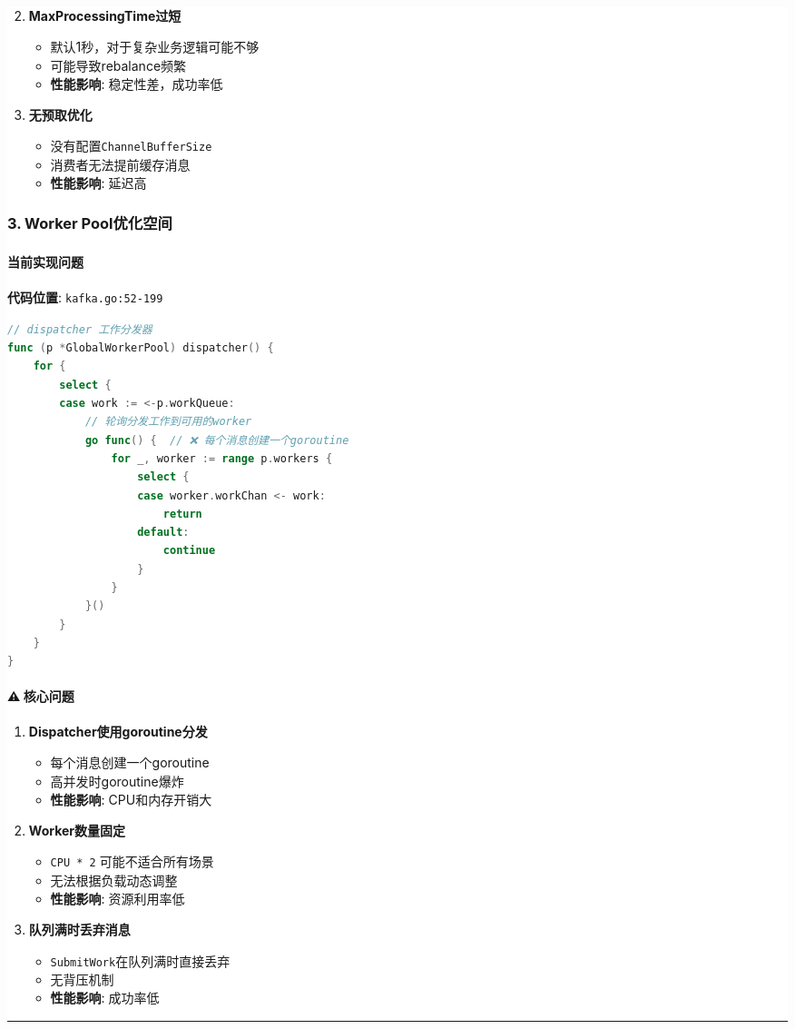2. **MaxProcessingTime过短**
   - 默认1秒，对于复杂业务逻辑可能不够
   - 可能导致rebalance频繁
   - **性能影响**: 稳定性差，成功率低

3. **无预取优化**
   - 没有配置`ChannelBufferSize`
   - 消费者无法提前缓存消息
   - **性能影响**: 延迟高

### 3. Worker Pool优化空间

#### 当前实现问题

**代码位置**: `kafka.go:52-199`

```go
// dispatcher 工作分发器
func (p *GlobalWorkerPool) dispatcher() {
    for {
        select {
        case work := <-p.workQueue:
            // 轮询分发工作到可用的worker
            go func() {  // ❌ 每个消息创建一个goroutine
                for _, worker := range p.workers {
                    select {
                    case worker.workChan <- work:
                        return
                    default:
                        continue
                    }
                }
            }()
        }
    }
}
```

#### ⚠️ 核心问题

1. **Dispatcher使用goroutine分发**
   - 每个消息创建一个goroutine
   - 高并发时goroutine爆炸
   - **性能影响**: CPU和内存开销大

2. **Worker数量固定**
   - `CPU * 2` 可能不适合所有场景
   - 无法根据负载动态调整
   - **性能影响**: 资源利用率低

3. **队列满时丢弃消息**
   - `SubmitWork`在队列满时直接丢弃
   - 无背压机制
   - **性能影响**: 成功率低

---